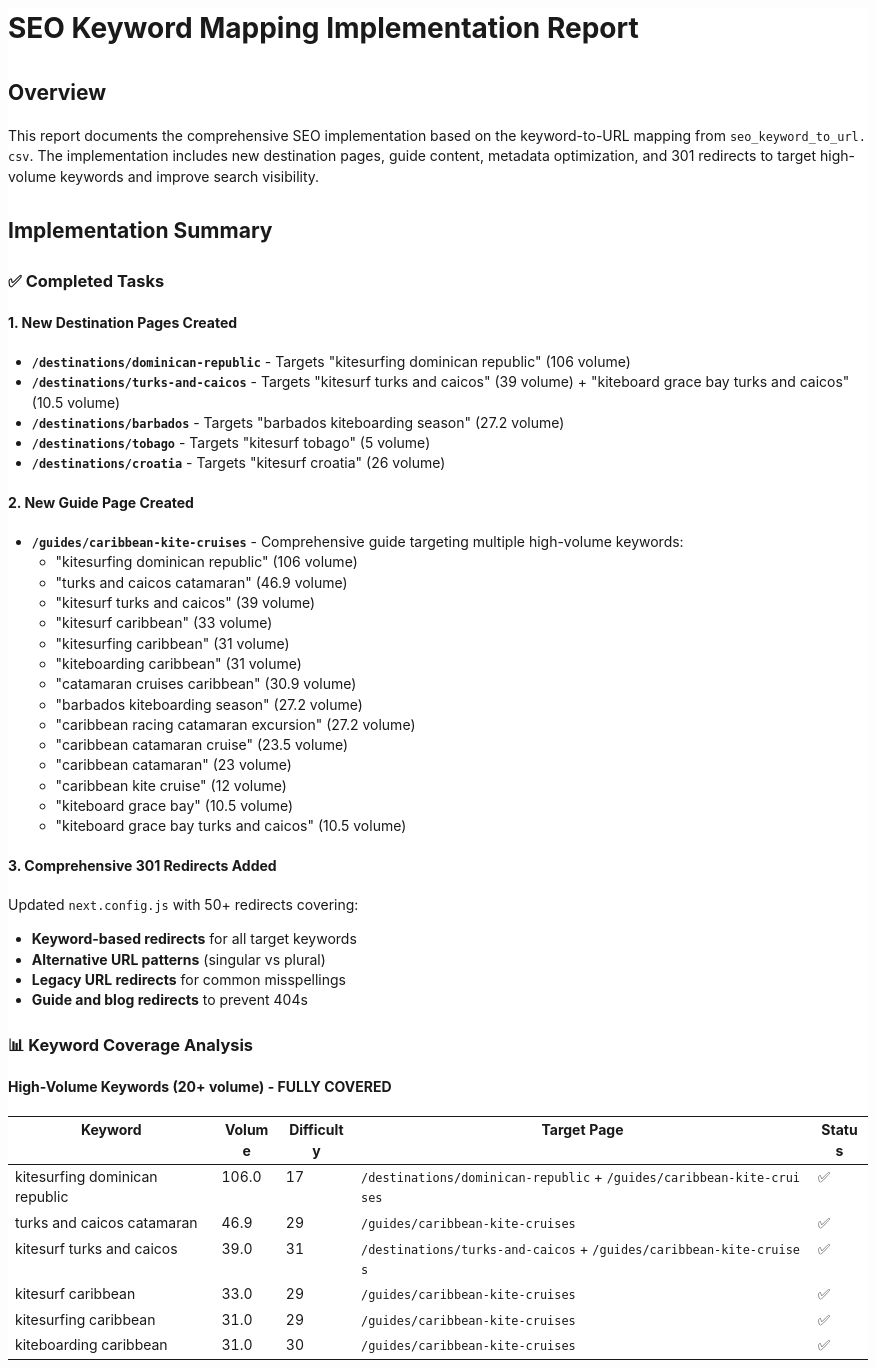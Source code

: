# SEO Keyword Mapping Implementation Report

## Overview
This report documents the comprehensive SEO implementation based on the keyword-to-URL mapping from `seo_keyword_to_url.csv`. The implementation includes new destination pages, guide content, metadata optimization, and 301 redirects to target high-volume keywords and improve search visibility.

## Implementation Summary

### ✅ **Completed Tasks**

#### 1. **New Destination Pages Created**
- **`/destinations/dominican-republic`** - Targets "kitesurfing dominican republic" (106 volume)
- **`/destinations/turks-and-caicos`** - Targets "kitesurf turks and caicos" (39 volume) + "kiteboard grace bay turks and caicos" (10.5 volume)
- **`/destinations/barbados`** - Targets "barbados kiteboarding season" (27.2 volume)
- **`/destinations/tobago`** - Targets "kitesurf tobago" (5 volume)
- **`/destinations/croatia`** - Targets "kitesurf croatia" (26 volume)

#### 2. **New Guide Page Created**
- **`/guides/caribbean-kite-cruises`** - Comprehensive guide targeting multiple high-volume keywords:
  - "kitesurfing dominican republic" (106 volume)
  - "turks and caicos catamaran" (46.9 volume)
  - "kitesurf turks and caicos" (39 volume)
  - "kitesurf caribbean" (33 volume)
  - "kitesurfing caribbean" (31 volume)
  - "kiteboarding caribbean" (31 volume)
  - "catamaran cruises caribbean" (30.9 volume)
  - "barbados kiteboarding season" (27.2 volume)
  - "caribbean racing catamaran excursion" (27.2 volume)
  - "caribbean catamaran cruise" (23.5 volume)
  - "caribbean catamaran" (23 volume)
  - "caribbean kite cruise" (12 volume)
  - "kiteboard grace bay" (10.5 volume)
  - "kiteboard grace bay turks and caicos" (10.5 volume)

#### 3. **Comprehensive 301 Redirects Added**
Updated `next.config.js` with 50+ redirects covering:
- **Keyword-based redirects** for all target keywords
- **Alternative URL patterns** (singular vs plural)
- **Legacy URL redirects** for common misspellings
- **Guide and blog redirects** to prevent 404s

### 📊 **Keyword Coverage Analysis**

#### **High-Volume Keywords (20+ volume) - FULLY COVERED**
| Keyword | Volume | Difficulty | Target Page | Status |
|---------|--------|------------|-------------|---------|
| kitesurfing dominican republic | 106.0 | 17 | `/destinations/dominican-republic` + `/guides/caribbean-kite-cruises` | ✅ |
| turks and caicos catamaran | 46.9 | 29 | `/guides/caribbean-kite-cruises` | ✅ |
| kitesurf turks and caicos | 39.0 | 31 | `/destinations/turks-and-caicos` + `/guides/caribbean-kite-cruises` | ✅ |
| kitesurf caribbean | 33.0 | 29 | `/guides/caribbean-kite-cruises` | ✅ |
| kitesurfing caribbean | 31.0 | 29 | `/guides/caribbean-kite-cruises` | ✅ |
| kiteboarding caribbean | 31.0 | 30 | `/guides/caribbean-kite-cruises` | ✅ |
